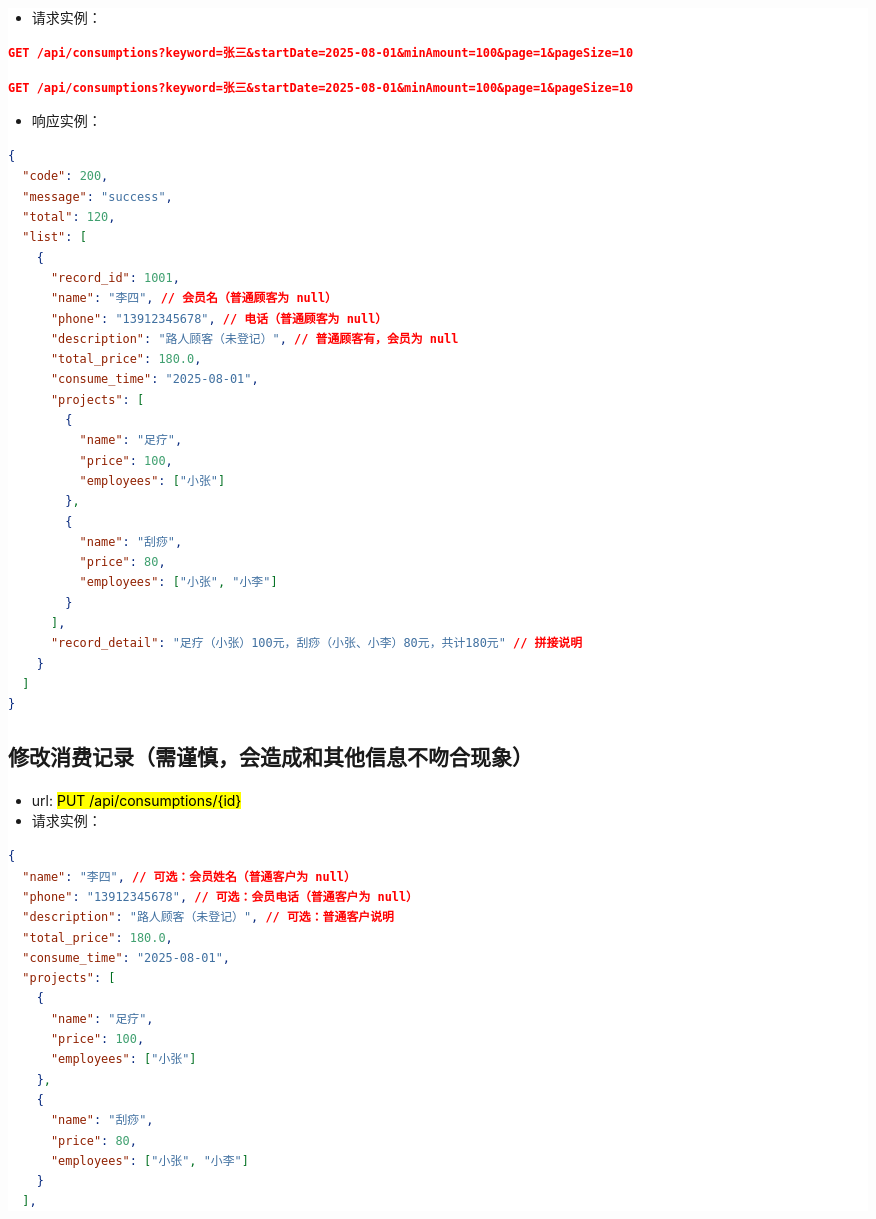 - 请求实例：

```json
GET /api/consumptions?keyword=张三&startDate=2025-08-01&minAmount=100&page=1&pageSize=10
```

```json
GET /api/consumptions?keyword=张三&startDate=2025-08-01&minAmount=100&page=1&pageSize=10
```

- 响应实例：

```json
{
  "code": 200,
  "message": "success",
  "total": 120,
  "list": [
    {
      "record_id": 1001,
      "name": "李四", // 会员名（普通顾客为 null）
      "phone": "13912345678", // 电话（普通顾客为 null）
      "description": "路人顾客（未登记）", // 普通顾客有，会员为 null
      "total_price": 180.0,
      "consume_time": "2025-08-01",
      "projects": [
        {
          "name": "足疗",
          "price": 100,
          "employees": ["小张"]
        },
        {
          "name": "刮痧",
          "price": 80,
          "employees": ["小张", "小李"]
        }
      ],
      "record_detail": "足疗（小张）100元，刮痧（小张、小李）80元，共计180元" // 拼接说明
    }
  ]
}
```

## 修改消费记录（需谨慎，会造成和其他信息不吻合现象）

- url: <mark>PUT /api/consumptions/{id}
- 请求实例：

```json
{
  "name": "李四", // 可选：会员姓名（普通客户为 null）
  "phone": "13912345678", // 可选：会员电话（普通客户为 null）
  "description": "路人顾客（未登记）", // 可选：普通客户说明
  "total_price": 180.0,
  "consume_time": "2025-08-01",
  "projects": [
    {
      "name": "足疗",
      "price": 100,
      "employees": ["小张"]
    },
    {
      "name": "刮痧",
      "price": 80,
      "employees": ["小张", "小李"]
    }
  ],
```